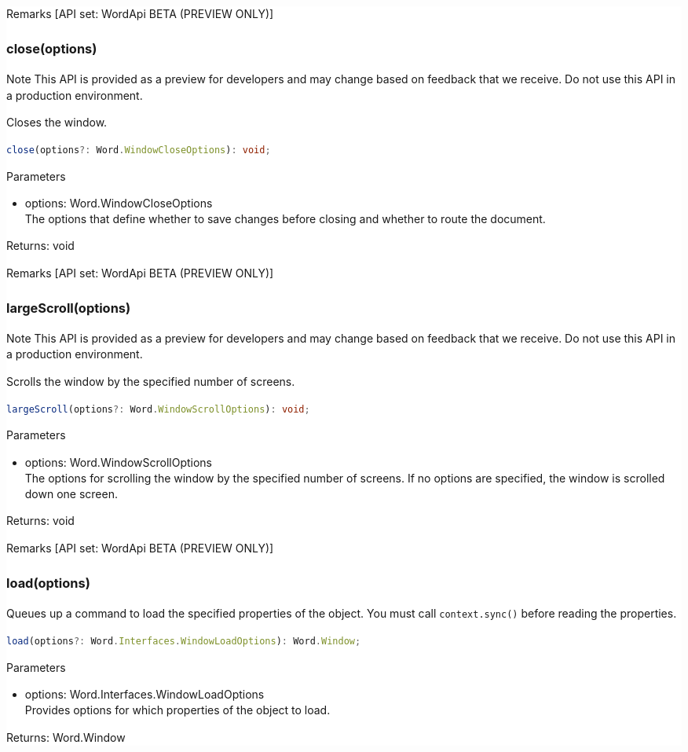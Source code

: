 Remarks
[API set: WordApi BETA (PREVIEW ONLY)]

### close(options)
Note
This API is provided as a preview for developers and may change based on feedback that we receive. Do not use this API in a production environment.

Closes the window.

```typescript
close(options?: Word.WindowCloseOptions): void;
```

Parameters
- options: Word.WindowCloseOptions  
  The options that define whether to save changes before closing and whether to route the document.

Returns: void

Remarks
[API set: WordApi BETA (PREVIEW ONLY)]

### largeScroll(options)
Note
This API is provided as a preview for developers and may change based on feedback that we receive. Do not use this API in a production environment.

Scrolls the window by the specified number of screens.

```typescript
largeScroll(options?: Word.WindowScrollOptions): void;
```

Parameters
- options: Word.WindowScrollOptions  
  The options for scrolling the window by the specified number of screens. If no options are specified, the window is scrolled down one screen.

Returns: void

Remarks
[API set: WordApi BETA (PREVIEW ONLY)]

### load(options)
Queues up a command to load the specified properties of the object. You must call `context.sync()` before reading the properties.

```typescript
load(options?: Word.Interfaces.WindowLoadOptions): Word.Window;
```

Parameters
- options: Word.Interfaces.WindowLoadOptions  
  Provides options for which properties of the object to load.

Returns: Word.Window
